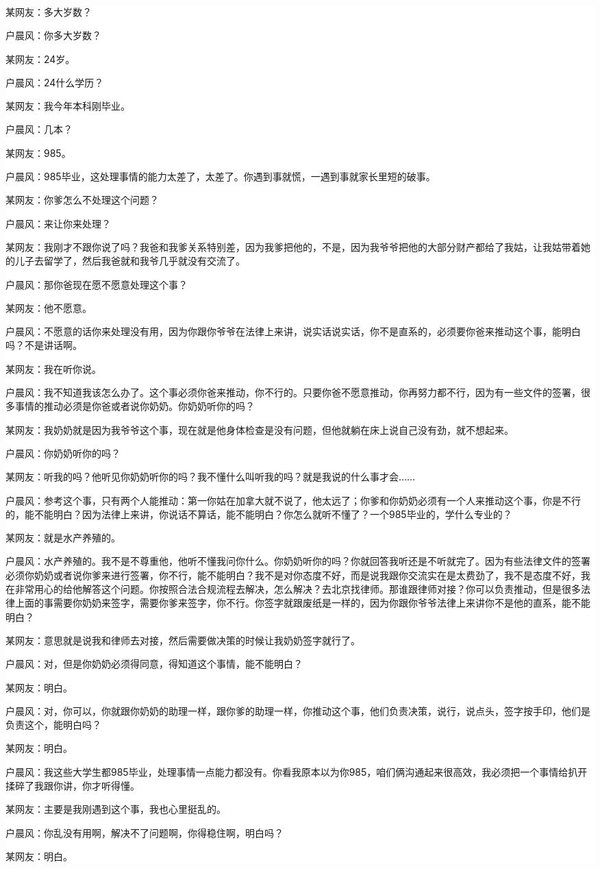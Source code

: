某网友：多大岁数？

户晨风：你多大岁数？

某网友：24岁。

户晨风：24什么学历？

某网友：我今年本科刚毕业。

户晨风：几本？

某网友：985。

户晨风：985毕业，这处理事情的能力太差了，太差了。你遇到事就慌，一遇到事就家长里短的破事。

某网友：你爹怎么不处理这个问题？

户晨风：来让你来处理？

某网友：我刚才不跟你说了吗？我爸和我爹关系特别差，因为我爹把他的，不是，因为我爷爷把他的大部分财产都给了我姑，让我姑带着她的儿子去留学了，然后我爸就和我爷几乎就没有交流了。

户晨风：那你爸现在愿不愿意处理这个事？

某网友：他不愿意。

户晨风：不愿意的话你来处理没有用，因为你跟你爷爷在法律上来讲，说实话说实话，你不是直系的，必须要你爸来推动这个事，能明白吗？不是讲话啊。

某网友：我在听你说。

户晨风：我不知道我该怎么办了。这个事必须你爸来推动，你不行的。只要你爸不愿意推动，你再努力都不行，因为有一些文件的签署，很多事情的推动必须是你爸或者说你奶奶。你奶奶听你的吗？

某网友：我奶奶就是因为我爷爷这个事，现在就是他身体检查是没有问题，但他就躺在床上说自己没有劲，就不想起来。

户晨风：你奶奶听你的吗？

某网友：听我的吗？他听见你奶奶听你的吗？我不懂什么叫听我的吗？就是我说的什么事才会……

户晨风：参考这个事，只有两个人能推动：第一你姑在加拿大就不说了，他太远了；你爹和你奶奶必须有一个人来推动这个事，你是不行的，能不能明白？因为法律上来讲，你说话不算话，能不能明白？你怎么就听不懂了？一个985毕业的，学什么专业的？

某网友：就是水产养殖的。

户晨风：水产养殖的。我不是不尊重他，他听不懂我问你什么。你奶奶听你的吗？你就回答我听还是不听就完了。因为有些法律文件的签署必须你奶奶或者说你爹来进行签署，你不行，能不能明白？我不是对你态度不好，而是说我跟你交流实在是太费劲了，我不是态度不好，我在非常用心的给他解答这个问题。你按照合法合规流程去解决，怎么解决？去北京找律师。那谁跟律师对接？你可以负责推动，但是很多法律上面的事需要你奶奶来签字，需要你爹来签字，你不行。你签字就跟废纸是一样的，因为你跟你爷爷法律上来讲你不是他的直系，能不能明白？

某网友：意思就是说我和律师去对接，然后需要做决策的时候让我奶奶签字就行了。

户晨风：对，但是你奶奶必须得同意，得知道这个事情，能不能明白？

某网友：明白。

户晨风：对，你可以，你就跟你奶奶的助理一样，跟你爹的助理一样，你推动这个事，他们负责决策，说行，说点头，签字按手印，他们是负责这个，能明白吗？

某网友：明白。

户晨风：我这些大学生都985毕业，处理事情一点能力都没有。你看我原本以为你985，咱们俩沟通起来很高效，我必须把一个事情给扒开揉碎了我跟你讲，你才听得懂。

某网友：主要是我刚遇到这个事，我也心里挺乱的。

户晨风：你乱没有用啊，解决不了问题啊，你得稳住啊，明白吗？

某网友：明白。
